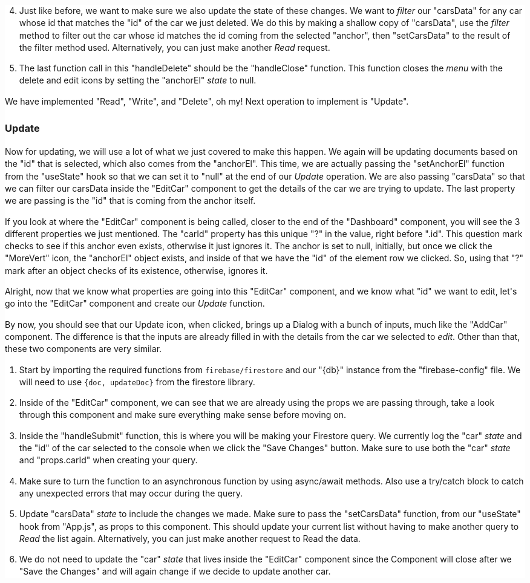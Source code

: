 4. Just like before, we want to make sure we also update the state of these changes. We want to *filter* our "carsData" for any car whose id that matches the "id" of the car we just deleted. We do this by making a shallow copy of "carsData", use the *filter* method to filter out the car whose id matches the id coming from the selected "anchor", then "setCarsData" to the result of the filter method used. Alternatively, you can just make another *Read* request.

5. The last function call in this "handleDelete" should be the "handleClose" function. This function closes the *menu* with the delete and edit icons by setting the "anchorEl" *state* to null.



We have implemented "Read", "Write", and "Delete", oh my! Next operation to implement is "Update".

### Update

Now for updating, we will use a lot of what we just covered to make this happen. We again will be updating documents based on the "id" that is selected, which also comes from the "anchorEl". This time, we are actually passing the "setAnchorEl" function from the "useState" hook so that we can set it to "null" at the end of our *Update* operation. We are also passing "carsData" so that we can filter our carsData inside the "EditCar" component to get the details of the car we are trying to update. The last property we are passing is the "id" that is coming from the anchor itself.

If you look at where the "EditCar" component is being called, closer to the end of the "Dashboard" component, you will see the 3 different properties we just mentioned. The "carId" property has this unique "?" in the value, right before ".id". This question mark checks to see if this anchor even exists, otherwise it just ignores it. The anchor is set to null, initially, but once we click the "MoreVert" icon, the "anchorEl" object exists, and inside of that we have the "id" of the element row we clicked. So, using that "?" mark after an object checks of its existence, otherwise, ignores it. 

Alright, now that we know what properties are going into this "EditCar" component, and we know what "id" we want to edit, let's go into the "EditCar" component and create our *Update* function.

By now, you should see that our Update icon, when clicked, brings up a Dialog with a bunch of inputs, much like the "AddCar" component. The difference is that the inputs are already filled in with the details from the car we selected to *edit*. Other than that, these two components are very similar.

1. Start by importing the required functions from `firebase/firestore` and our "{db}" instance from the "firebase-config" file. We will need to use `{doc, updateDoc}` from the firestore library.

2. Inside of the "EditCar" component, we can see that we are already using the props we are passing through, take a look through this component and make sure everything make sense before moving on.

3. Inside the "handleSubmit" function, this is where you will be making your Firestore query. We currently log the "car" *state* and the "id" of the car selected to the console when we click the "Save Changes" button. Make sure to use both the "car" *state* and "props.carId" when creating your query.

4. Make sure to turn the function to an asynchronous function by using async/await methods. Also use a try/catch block to catch any unexpected errors that may occur during the query.

5. Update "carsData" *state* to include the changes we made. Make sure to pass the "setCarsData" function, from our "useState" hook from "App.js", as props to this component. This should update your current list without having to make another query to *Read* the list again. Alternatively, you can just make another request to Read the data.

6. We do not need to update the "car" *state* that lives inside the "EditCar" component since the Component will close after we "Save the Changes" and will again change if we decide to update another car.
